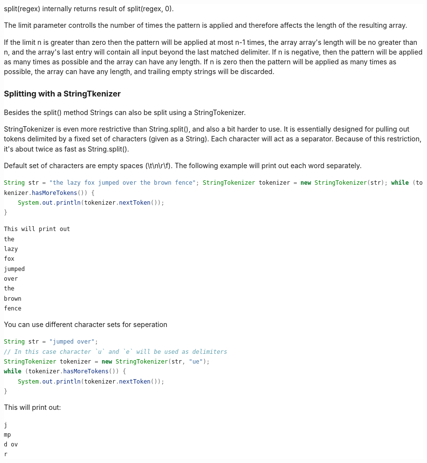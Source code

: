 split(regex) internally returns result of split(regex, 0).

The limit parameter controlls the number of times the pattern is applied and therefore affects the length of the resulting array.

If the limit n is greater than zero then the pattern will be applied at most n-1 times, the array array's length will be no greater than n, and the array's last entry will contain all input beyond the last matched delimiter.
If n is negative, then the pattern will be applied as many times as possible and the array can have any length.
If n is zero then the pattern will be applied as many times as possible, the array can have any length, and trailing empty strings will be discarded.

### Splitting with a StringTkenizer

Besides the split() method Strings can also be split using a StringTokenizer.

StringTokenizer is even more restrictive than String.split(), and also a bit harder to use. It is essentially designed for pulling out tokens delimited by a fixed set of characters (given as a String). Each character will act as a separator. Because of this restriction, it's about twice as fast as String.split().

Default set of characters are empty spaces (\t\n\r\f). The following example will print out each word separately.

```java
String str = "the lazy fox jumped over the brown fence"; StringTokenizer tokenizer = new StringTokenizer(str); while (tokenizer.hasMoreTokens()) {
    System.out.println(tokenizer.nextToken());
}
```

    This will print out
    the
    lazy
    fox
    jumped
    over
    the
    brown
    fence

You can use different character sets for seperation

```java
String str = "jumped over";
// In this case character `u` and `e` will be used as delimiters 
StringTokenizer tokenizer = new StringTokenizer(str, "ue"); 
while (tokenizer.hasMoreTokens()) {
    System.out.println(tokenizer.nextToken());
}
```

This will print out:

    j
    mp
    d ov 
    r
